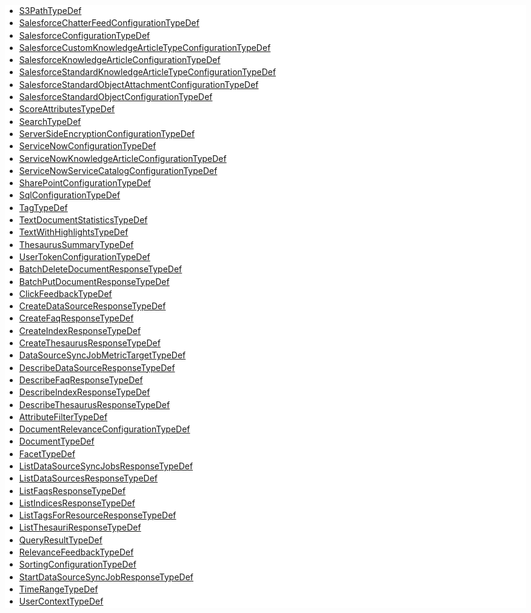 - [S3PathTypeDef](./type_defs.md#s3pathtypedef)
- [SalesforceChatterFeedConfigurationTypeDef](./type_defs.md#salesforcechatterfeedconfigurationtypedef)
- [SalesforceConfigurationTypeDef](./type_defs.md#salesforceconfigurationtypedef)
- [SalesforceCustomKnowledgeArticleTypeConfigurationTypeDef](./type_defs.md#salesforcecustomknowledgearticletypeconfigurationtypedef)
- [SalesforceKnowledgeArticleConfigurationTypeDef](./type_defs.md#salesforceknowledgearticleconfigurationtypedef)
- [SalesforceStandardKnowledgeArticleTypeConfigurationTypeDef](./type_defs.md#salesforcestandardknowledgearticletypeconfigurationtypedef)
- [SalesforceStandardObjectAttachmentConfigurationTypeDef](./type_defs.md#salesforcestandardobjectattachmentconfigurationtypedef)
- [SalesforceStandardObjectConfigurationTypeDef](./type_defs.md#salesforcestandardobjectconfigurationtypedef)
- [ScoreAttributesTypeDef](./type_defs.md#scoreattributestypedef)
- [SearchTypeDef](./type_defs.md#searchtypedef)
- [ServerSideEncryptionConfigurationTypeDef](./type_defs.md#serversideencryptionconfigurationtypedef)
- [ServiceNowConfigurationTypeDef](./type_defs.md#servicenowconfigurationtypedef)
- [ServiceNowKnowledgeArticleConfigurationTypeDef](./type_defs.md#servicenowknowledgearticleconfigurationtypedef)
- [ServiceNowServiceCatalogConfigurationTypeDef](./type_defs.md#servicenowservicecatalogconfigurationtypedef)
- [SharePointConfigurationTypeDef](./type_defs.md#sharepointconfigurationtypedef)
- [SqlConfigurationTypeDef](./type_defs.md#sqlconfigurationtypedef)
- [TagTypeDef](./type_defs.md#tagtypedef)
- [TextDocumentStatisticsTypeDef](./type_defs.md#textdocumentstatisticstypedef)
- [TextWithHighlightsTypeDef](./type_defs.md#textwithhighlightstypedef)
- [ThesaurusSummaryTypeDef](./type_defs.md#thesaurussummarytypedef)
- [UserTokenConfigurationTypeDef](./type_defs.md#usertokenconfigurationtypedef)
- [BatchDeleteDocumentResponseTypeDef](./type_defs.md#batchdeletedocumentresponsetypedef)
- [BatchPutDocumentResponseTypeDef](./type_defs.md#batchputdocumentresponsetypedef)
- [ClickFeedbackTypeDef](./type_defs.md#clickfeedbacktypedef)
- [CreateDataSourceResponseTypeDef](./type_defs.md#createdatasourceresponsetypedef)
- [CreateFaqResponseTypeDef](./type_defs.md#createfaqresponsetypedef)
- [CreateIndexResponseTypeDef](./type_defs.md#createindexresponsetypedef)
- [CreateThesaurusResponseTypeDef](./type_defs.md#createthesaurusresponsetypedef)
- [DataSourceSyncJobMetricTargetTypeDef](./type_defs.md#datasourcesyncjobmetrictargettypedef)
- [DescribeDataSourceResponseTypeDef](./type_defs.md#describedatasourceresponsetypedef)
- [DescribeFaqResponseTypeDef](./type_defs.md#describefaqresponsetypedef)
- [DescribeIndexResponseTypeDef](./type_defs.md#describeindexresponsetypedef)
- [DescribeThesaurusResponseTypeDef](./type_defs.md#describethesaurusresponsetypedef)
- [AttributeFilterTypeDef](./type_defs.md#attributefiltertypedef)
- [DocumentRelevanceConfigurationTypeDef](./type_defs.md#documentrelevanceconfigurationtypedef)
- [DocumentTypeDef](./type_defs.md#documenttypedef)
- [FacetTypeDef](./type_defs.md#facettypedef)
- [ListDataSourceSyncJobsResponseTypeDef](./type_defs.md#listdatasourcesyncjobsresponsetypedef)
- [ListDataSourcesResponseTypeDef](./type_defs.md#listdatasourcesresponsetypedef)
- [ListFaqsResponseTypeDef](./type_defs.md#listfaqsresponsetypedef)
- [ListIndicesResponseTypeDef](./type_defs.md#listindicesresponsetypedef)
- [ListTagsForResourceResponseTypeDef](./type_defs.md#listtagsforresourceresponsetypedef)
- [ListThesauriResponseTypeDef](./type_defs.md#listthesauriresponsetypedef)
- [QueryResultTypeDef](./type_defs.md#queryresulttypedef)
- [RelevanceFeedbackTypeDef](./type_defs.md#relevancefeedbacktypedef)
- [SortingConfigurationTypeDef](./type_defs.md#sortingconfigurationtypedef)
- [StartDataSourceSyncJobResponseTypeDef](./type_defs.md#startdatasourcesyncjobresponsetypedef)
- [TimeRangeTypeDef](./type_defs.md#timerangetypedef)
- [UserContextTypeDef](./type_defs.md#usercontexttypedef)
